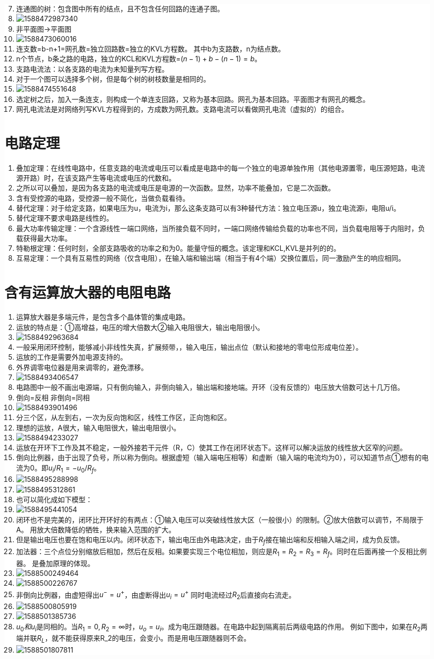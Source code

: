 7. 连通图的树：包含图中所有的结点，且不包含任何回路的连通子图。
8. <img src="电路.assets/1588472987340.png" alt="1588472987340" />
9. 非平面图→平面图
10. <img src="电路.assets/1588473060016.png" alt="1588473060016" />
11. 连支数=b-n+1=网孔数=独立回路数=独立的KVL方程数。     其中b为支路数，n为结点数。
12. n个节点，b条之路的电路，独立的KCL和KVL方程数=$(n-1)+b-(n-1)=b$。
13. 支路电流法：以各支路的电流为未知量列写方程。
14. 对于一个图可以选择多个树，但是每个树的树枝数量是相同的。
15. <img src="电路.assets/1588474551648.png" alt="1588474551648" />
16. 选定树之后，加入一条连支，则构成一个单连支回路，又称为基本回路。网孔为基本回路。平面图才有网孔的概念。
17. 网孔电流法是对网络列写KVL方程得到的，方成数为网孔数。支路电流可以看做网孔电流（虚拟的）的组合。
# 电路定理
1. 叠加定理：在线性电路中，任意支路的电流或电压可以看成是电路中的每一个独立的电源单独作用（其他电源置零，电压源短路，电流源开路）时，在该支路产生等电流或电压的代数和。
2. 之所以可以叠加，是因为各支路的电流或电压是电源的一次函数。显然，功率不能叠加，它是二次函数。
3. 含有受控源的电路，受控源一般不简化，当做负载看待。
4. 替代定理：对于给定支路，如果电压为u，电流为i，那么这条支路可以有3种替代方法：独立电压源u，独立电流源i，电阻u/i。
5. 替代定理不要求电路是线性的。
6. 最大功率传输定理：一个含源线性一端口网络，当所接负载不同时，一端口网络传输给负载的功率也不同，当负载电阻等于内阻时，负载获得最大功率。
7. 特勒根定理：任何时刻，全部支路吸收的功率之和为0。能量守恒的概念。该定理和KCL,KVL是并列的的。
8. 互易定理：一个具有互易性的网络（仅含电阻），在输入端和输出端（相当于有4个端）交换位置后，同一激励产生的响应相同。
# 含有运算放大器的电阻电路
1. 运算放大器是多端元件，是包含多个晶体管的集成电路。
2. 运放的特点是：①高增益，电压的增大倍数大②输入电阻很大，输出电阻很小。
3. <img src="电路.assets/1588492963684.png" alt="1588492963684" />
4. 一般采用闭环控制，能够减小非线性失真，扩展频带，，输入电压，输出点位（默认和接地的零电位形成电位差）。
5. 运放的工作是需要外加电源支持的。
6. 外界调零电位器是用来调零的，避免漂移。
7. <img src="电路.assets/1588493406547.png" alt="1588493406547" />
8. 电路图中一般不画出电源端，只有倒向输入，非倒向输入，输出端和接地端。开环（没有反馈的）电压放大倍数可达十几万倍。
9. 倒向=反相  非倒向=同相
10. <img src="电路.assets/1588493901496.png" alt="1588493901496" />
11. 分三个区，从左到右，一次为反向饱和区，线性工作区，正向饱和区。
12. 理想的运放，A很大，输入电阻很大，输出电阻很小。
13. <img src="电路.assets/1588494233027.png" alt="1588494233027" />
14. 运放在开环下工作及其不稳定，一般外接若干元件（R，C）使其工作在闭环状态下。这样可以解决运放的线性放大区窄的问题。
15. 倒向比例器，由于出现了负号，所以称为倒向。根据虚短（输入端电压相等）和虚断（输入端的电流均为0），可以知道节点①想有的电流为0。即$u_i/R_1=-u_0/R_f$。
16. <img src="电路.assets/1588495288998.png" alt="1588495288998" />
17. <img src="电路.assets/1588495312861.png" alt="1588495312861" />
18. 也可以简化成如下模型：
19. <img src="电路.assets/1588495441054.png" alt="1588495441054" />
20. 闭环也不是完美的，闭环比开环好的有两点：①输入电压可以突破线性放大区（一般很小）的限制。②放大倍数可以调节，不局限于A。        用放大倍数降低的牺牲，换来输入范围的扩大。
21. 但是输出电压也要在饱和电压以内。闭环状态下，输出电压由外电路决定，由于$R_f$接在输出端和反相输入端之间，成为负反馈。
22. 加法器：三个点位分别缩放后相加，然后在反相。如果要实现三个电位相加，则应是$R_1=R_2=R_3=R_f$。同时在后面再接一个反相比例器。         是叠加原理的体现。
23. <img src="电路.assets/1588500249464.png" alt="1588500249464" />
24. <img src="电路.assets/1588500226767.png" alt="1588500226767" />
25. 非倒向比例器，由虚短得出$u^-=u^+$，由虚断得出$u_i=u^+$ 同时电流经过$R_2$后直接向右流走。
26. <img src="电路.assets/1588500805919.png" alt="1588500805919" />
27. <img src="电路.assets/1588501385736.png" alt="1588501385736" />
28. $u_0和u_i$是同相的。当$R_1=0,R_2=\infty$时，$u_o=u_i$。成为电压跟随器。在电路中起到隔离前后两级电路的作用。 例如下图中，如果在$R_2$两端并联$R_L$，就不能获得原来R_2的电压，会变小。而是用电压跟随器则不会。
29. <img src="电路.assets/1588501807811.png" alt="1588501807811" />